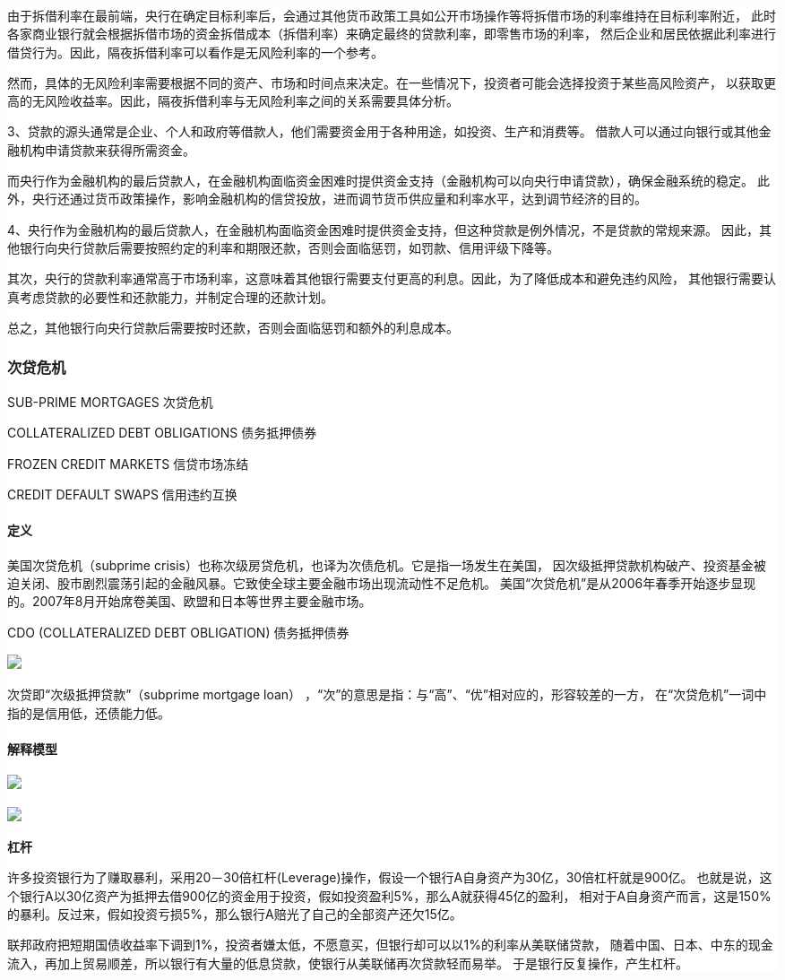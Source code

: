 由于拆借利率在最前端，央行在确定目标利率后，会通过其他货币政策工具如公开市场操作等将拆借市场的利率维持在目标利率附近，
此时各家商业银行就会根据拆借市场的资金拆借成本（拆借利率）来确定最终的贷款利率，即零售市场的利率，
然后企业和居民依据此利率进行借贷行为。因此，隔夜拆借利率可以看作是无风险利率的一个参考。

然而，具体的无风险利率需要根据不同的资产、市场和时间点来决定。在一些情况下，投资者可能会选择投资于某些高风险资产，
以获取更高的无风险收益率。因此，隔夜拆借利率与无风险利率之间的关系需要具体分析。

3、贷款的源头通常是企业、个人和政府等借款人，他们需要资金用于各种用途，如投资、生产和消费等。
借款人可以通过向银行或其他金融机构申请贷款来获得所需资金。
  
而央行作为金融机构的最后贷款人，在金融机构面临资金困难时提供资金支持（金融机构可以向央行申请贷款），确保金融系统的稳定。
此外，央行还通过货币政策操作，影响金融机构的信贷投放，进而调节货币供应量和利率水平，达到调节经济的目的。

4、央行作为金融机构的最后贷款人，在金融机构面临资金困难时提供资金支持，但这种贷款是例外情况，不是贷款的常规来源。
因此，其他银行向央行贷款后需要按照约定的利率和期限还款，否则会面临惩罚，如罚款、信用评级下降等。

其次，央行的贷款利率通常高于市场利率，这意味着其他银行需要支付更高的利息。因此，为了降低成本和避免违约风险，
其他银行需要认真考虑贷款的必要性和还款能力，并制定合理的还款计划。

总之，其他银行向央行贷款后需要按时还款，否则会面临惩罚和额外的利息成本。

### 次贷危机

SUB-PRIME MORTGAGES  次贷危机

COLLATERALIZED DEBT OBLIGATIONS  债务抵押债券

FROZEN CREDIT MARKETS  信贷市场冻结

CREDIT DEFAULT SWAPS  信用违约互换

#### 定义

美国次贷危机（subprime crisis）也称次级房贷危机，也译为次债危机。它是指一场发生在美国，
因次级抵押贷款机构破产、投资基金被迫关闭、股市剧烈震荡引起的金融风暴。它致使全球主要金融市场出现流动性不足危机。
美国“次贷危机”是从2006年春季开始逐步显现的。2007年8月开始席卷美国、欧盟和日本等世界主要金融市场。

CDO (COLLATERALIZED DEBT OBLIGATION) 债务抵押债券

![]({{site.baseurl}}/images/20230828/20230828141850.png)

次贷即“次级抵押贷款”（subprime mortgage loan） ，“次”的意思是指：与“高”、“优”相对应的，形容较差的一方，
在“次贷危机”一词中指的是信用低，还债能力低。

#### 解释模型

![]({{site.baseurl}}/images/20230828/20230828141750.png)

![]({{site.baseurl}}/images/20230828/20230828141728.png)

**杠杆**

许多投资银行为了赚取暴利，采用20－30倍杠杆(Leverage)操作，假设一个银行A自身资产为30亿，30倍杠杆就是900亿。
也就是说，这个银行A以30亿资产为抵押去借900亿的资金用于投资，假如投资盈利5%，那么A就获得45亿的盈利，
相对于A自身资产而言，这是150%的暴利。反过来，假如投资亏损5%，那么银行A赔光了自己的全部资产还欠15亿。

联邦政府把短期国债收益率下调到1%，投资者嫌太低，不愿意买，但银行却可以以1%的利率从美联储贷款，
随着中国、日本、中东的现金流入，再加上贸易顺差，所以银行有大量的低息贷款，使银行从美联储再次贷款轻而易举。
于是银行反复操作，产生杠杆。
